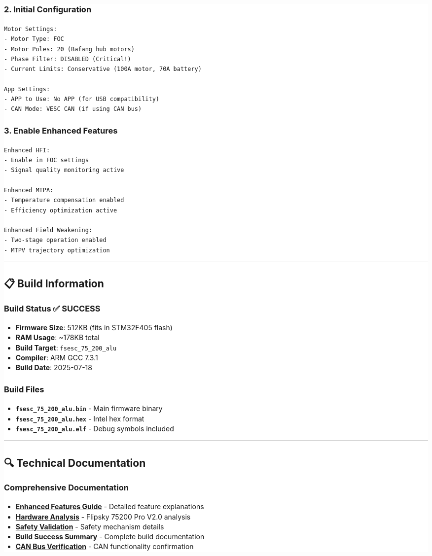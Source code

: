 ### **2. Initial Configuration**
```
Motor Settings:
- Motor Type: FOC
- Motor Poles: 20 (Bafang hub motors)
- Phase Filter: DISABLED (Critical!)
- Current Limits: Conservative (100A motor, 70A battery)

App Settings:
- APP to Use: No APP (for USB compatibility)
- CAN Mode: VESC CAN (if using CAN bus)
```

### **3. Enable Enhanced Features**
```
Enhanced HFI:
- Enable in FOC settings
- Signal quality monitoring active

Enhanced MTPA:
- Temperature compensation enabled
- Efficiency optimization active

Enhanced Field Weakening:
- Two-stage operation enabled
- MTPV trajectory optimization
```

---

## 📋 **Build Information**

### **Build Status** ✅ **SUCCESS**
- **Firmware Size**: 512KB (fits in STM32F405 flash)
- **RAM Usage**: ~178KB total
- **Build Target**: `fsesc_75_200_alu`
- **Compiler**: ARM GCC 7.3.1
- **Build Date**: 2025-07-18

### **Build Files**
- **`fsesc_75_200_alu.bin`** - Main firmware binary
- **`fsesc_75_200_alu.hex`** - Intel hex format
- **`fsesc_75_200_alu.elf`** - Debug symbols included

---

## 🔍 **Technical Documentation**

### **Comprehensive Documentation**
- **[Enhanced Features Guide](docs/BAFANG_FEATURES.md)** - Detailed feature explanations
- **[Hardware Analysis](docs/COMPREHENSIVE_ANALYSIS.md)** - Flipsky 75200 Pro V2.0 analysis
- **[Safety Validation](testing/safety_validation_summary.md)** - Safety mechanism details
- **[Build Success Summary](BUILD_SUCCESS_SUMMARY.md)** - Complete build documentation
- **[CAN Bus Verification](CAN_BUS_VERIFICATION.md)** - CAN functionality confirmation
